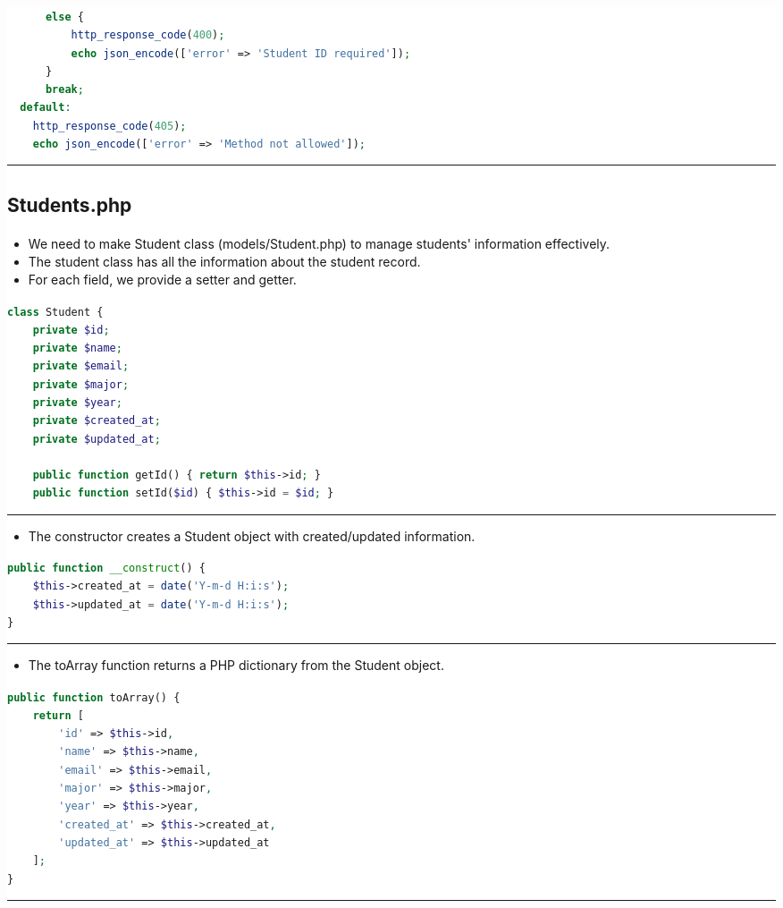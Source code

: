 ```php
      else {
          http_response_code(400);
          echo json_encode(['error' => 'Student ID required']);
      }
      break;
  default:
    http_response_code(405);
    echo json_encode(['error' => 'Method not allowed']);
```

---

## Students.php

- We need to make Student class (models/Student.php) to manage students' information effectively.
- The student class has all the information about the student record.
- For each field, we provide a setter and getter.

```php
class Student {
    private $id;
    private $name;
    private $email;
    private $major;
    private $year;
    private $created_at;
    private $updated_at;

    public function getId() { return $this->id; }
    public function setId($id) { $this->id = $id; }
```

---

- The constructor creates a Student object with created/updated information.

```php
public function __construct() {
    $this->created_at = date('Y-m-d H:i:s');
    $this->updated_at = date('Y-m-d H:i:s');
}
```

---

- The toArray function returns a PHP dictionary from the Student object.

```php
public function toArray() {
    return [
        'id' => $this->id,
        'name' => $this->name,
        'email' => $this->email,
        'major' => $this->major,
        'year' => $this->year,
        'created_at' => $this->created_at,
        'updated_at' => $this->updated_at
    ];
}
```

---